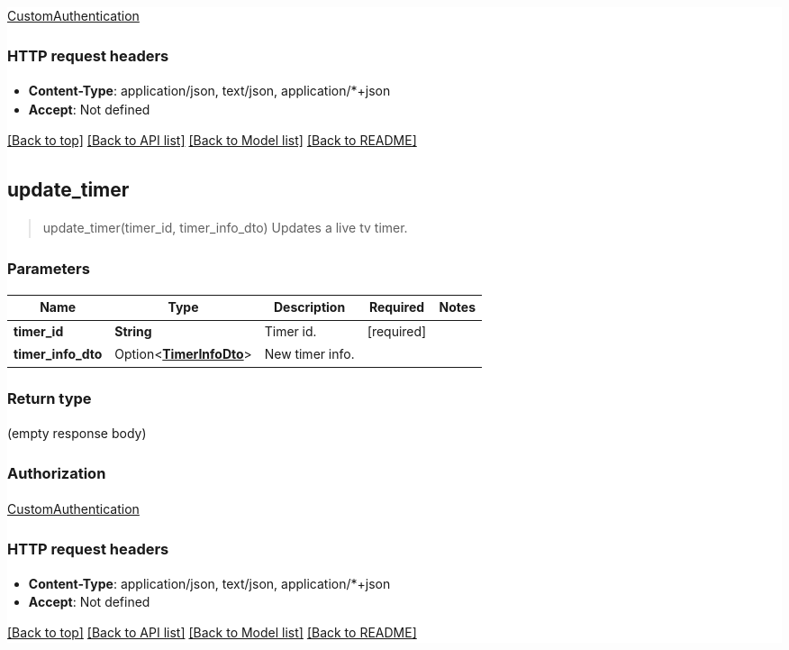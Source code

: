 [CustomAuthentication](../README.md#CustomAuthentication)

### HTTP request headers

- **Content-Type**: application/json, text/json, application/*+json
- **Accept**: Not defined

[[Back to top]](#) [[Back to API list]](../README.md#documentation-for-api-endpoints) [[Back to Model list]](../README.md#documentation-for-models) [[Back to README]](../README.md)


## update_timer

> update_timer(timer_id, timer_info_dto)
Updates a live tv timer.

### Parameters


Name | Type | Description  | Required | Notes
------------- | ------------- | ------------- | ------------- | -------------
**timer_id** | **String** | Timer id. | [required] |
**timer_info_dto** | Option<[**TimerInfoDto**](TimerInfoDto.md)> | New timer info. |  |

### Return type

 (empty response body)

### Authorization

[CustomAuthentication](../README.md#CustomAuthentication)

### HTTP request headers

- **Content-Type**: application/json, text/json, application/*+json
- **Accept**: Not defined

[[Back to top]](#) [[Back to API list]](../README.md#documentation-for-api-endpoints) [[Back to Model list]](../README.md#documentation-for-models) [[Back to README]](../README.md)

